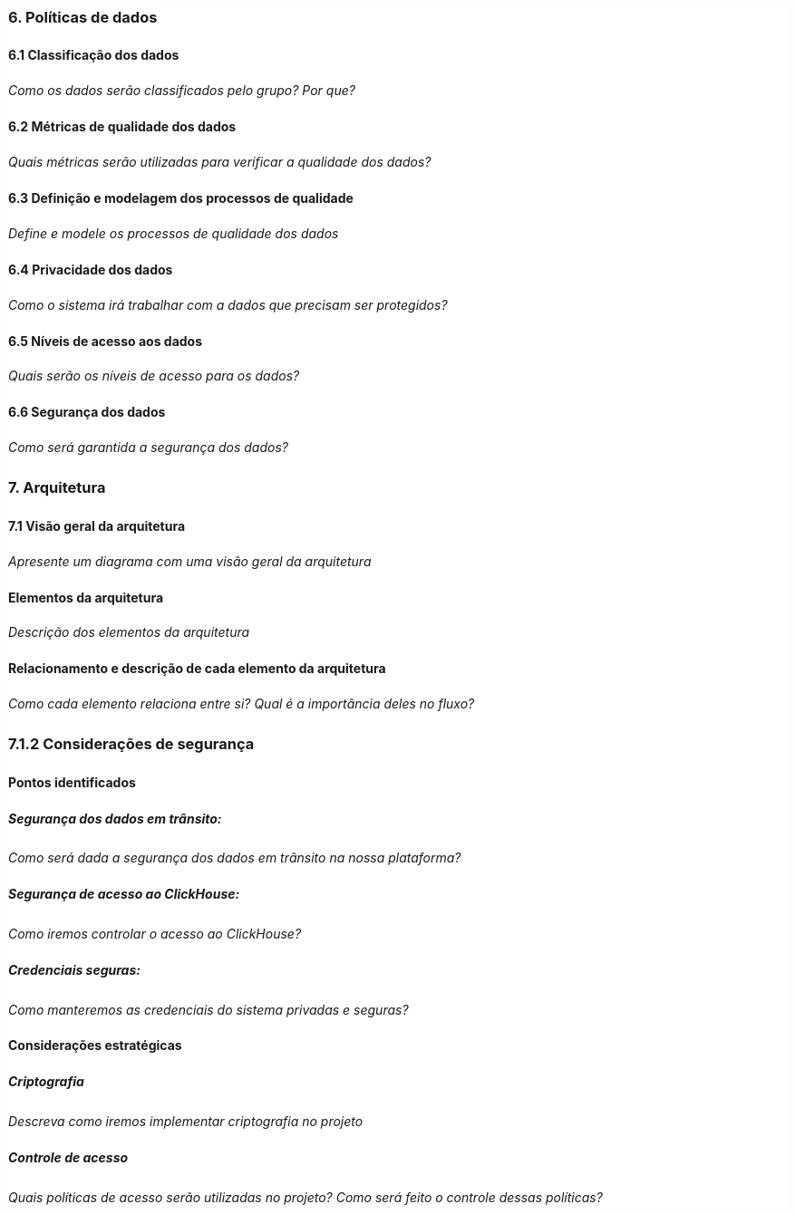 ### 6. Políticas de dados
#### 6.1 Classificação dos dados
 _Como os dados serão classificados pelo grupo? Por que?_

#### 6.2 Métricas de qualidade dos dados
_Quais métricas serão utilizadas para verificar a qualidade dos dados?_

#### 6.3 Definição e modelagem dos processos de qualidade
_Define e modele os processos de qualidade dos dados_

#### 6.4 Privacidade dos dados
_Como o sistema irá trabalhar com a dados que precisam ser protegidos?_

#### 6.5 Níveis de acesso aos dados
_Quais serão os níveis de acesso para os dados?_

#### 6.6 Segurança dos dados
_Como será garantida a segurança dos dados?_

### 7. Arquitetura
#### 7.1 Visão geral da arquitetura
_Apresente um diagrama com uma visão geral da arquitetura_

#### Elementos da arquitetura
_Descrição dos elementos da arquitetura_

#### Relacionamento e descrição de cada elemento da arquitetura
_Como cada elemento relaciona entre si? Qual é a importância deles no fluxo?_

### 7.1.2 Considerações de segurança
#### Pontos identificados
##### Segurança dos dados em trânsito:
_Como será dada a segurança dos dados em trânsito na nossa plataforma?_

##### Segurança de acesso ao ClickHouse:
_Como iremos controlar o acesso ao ClickHouse?_

#####  Credenciais seguras:
_Como manteremos as credenciais do sistema privadas e seguras?_

#### Considerações estratégicas

##### Criptografia
_Descreva como iremos implementar criptografia no projeto_
##### Controle de acesso
_Quais políticas de acesso serão utilizadas no projeto? Como será feito o controle dessas políticas?_
